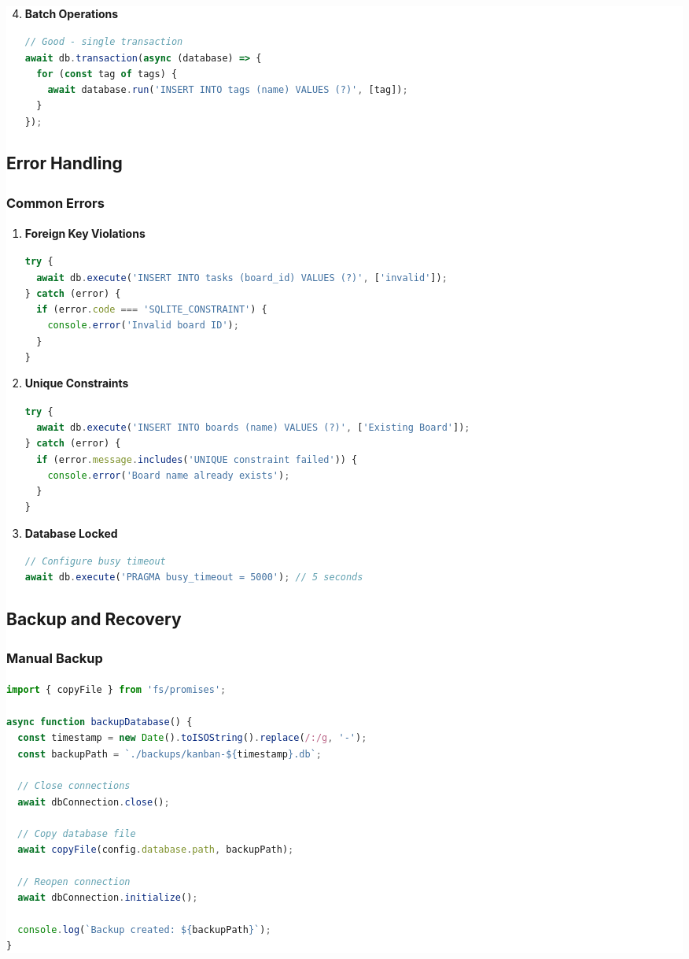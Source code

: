4. **Batch Operations**
   ```typescript
   // Good - single transaction
   await db.transaction(async (database) => {
     for (const tag of tags) {
       await database.run('INSERT INTO tags (name) VALUES (?)', [tag]);
     }
   });
   ```

## Error Handling

### Common Errors

1. **Foreign Key Violations**
   ```typescript
   try {
     await db.execute('INSERT INTO tasks (board_id) VALUES (?)', ['invalid']);
   } catch (error) {
     if (error.code === 'SQLITE_CONSTRAINT') {
       console.error('Invalid board ID');
     }
   }
   ```

2. **Unique Constraints**
   ```typescript
   try {
     await db.execute('INSERT INTO boards (name) VALUES (?)', ['Existing Board']);
   } catch (error) {
     if (error.message.includes('UNIQUE constraint failed')) {
       console.error('Board name already exists');
     }
   }
   ```

3. **Database Locked**
   ```typescript
   // Configure busy timeout
   await db.execute('PRAGMA busy_timeout = 5000'); // 5 seconds
   ```

## Backup and Recovery

### Manual Backup

```typescript
import { copyFile } from 'fs/promises';

async function backupDatabase() {
  const timestamp = new Date().toISOString().replace(/:/g, '-');
  const backupPath = `./backups/kanban-${timestamp}.db`;
  
  // Close connections
  await dbConnection.close();
  
  // Copy database file
  await copyFile(config.database.path, backupPath);
  
  // Reopen connection
  await dbConnection.initialize();
  
  console.log(`Backup created: ${backupPath}`);
}
```
